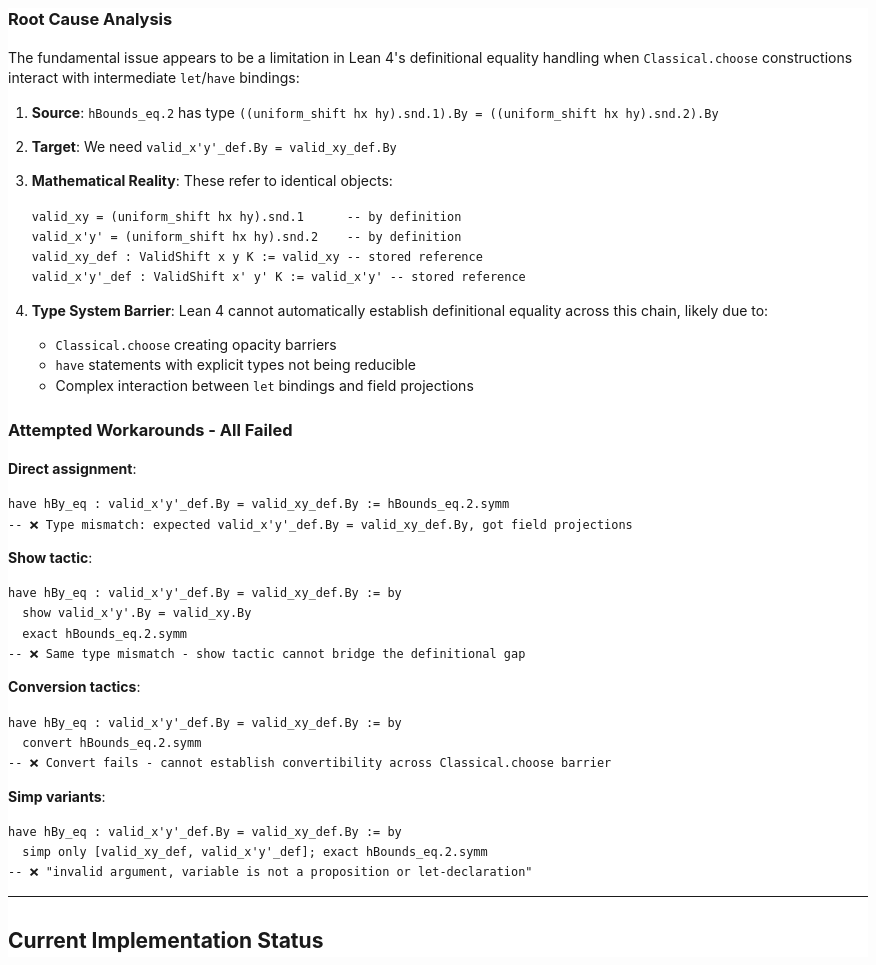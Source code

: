 ### **Root Cause Analysis**

The fundamental issue appears to be a limitation in Lean 4's definitional equality handling when `Classical.choose` constructions interact with intermediate `let`/`have` bindings:

1. **Source**: `hBounds_eq.2` has type `((uniform_shift hx hy).snd.1).By = ((uniform_shift hx hy).snd.2).By`

2. **Target**: We need `valid_x'y'_def.By = valid_xy_def.By`

3. **Mathematical Reality**: These refer to identical objects:
   ```lean
   valid_xy = (uniform_shift hx hy).snd.1      -- by definition
   valid_x'y' = (uniform_shift hx hy).snd.2    -- by definition
   valid_xy_def : ValidShift x y K := valid_xy -- stored reference  
   valid_x'y'_def : ValidShift x' y' K := valid_x'y' -- stored reference
   ```

4. **Type System Barrier**: Lean 4 cannot automatically establish definitional equality across this chain, likely due to:
   - `Classical.choose` creating opacity barriers
   - `have` statements with explicit types not being reducible  
   - Complex interaction between `let` bindings and field projections

### **Attempted Workarounds - All Failed**

**Direct assignment**:
```lean
have hBy_eq : valid_x'y'_def.By = valid_xy_def.By := hBounds_eq.2.symm
-- ❌ Type mismatch: expected valid_x'y'_def.By = valid_xy_def.By, got field projections
```

**Show tactic**:
```lean
have hBy_eq : valid_x'y'_def.By = valid_xy_def.By := by
  show valid_x'y'.By = valid_xy.By  
  exact hBounds_eq.2.symm
-- ❌ Same type mismatch - show tactic cannot bridge the definitional gap
```

**Conversion tactics**:
```lean  
have hBy_eq : valid_x'y'_def.By = valid_xy_def.By := by
  convert hBounds_eq.2.symm
-- ❌ Convert fails - cannot establish convertibility across Classical.choose barrier
```

**Simp variants**:
```lean
have hBy_eq : valid_x'y'_def.By = valid_xy_def.By := by
  simp only [valid_xy_def, valid_x'y'_def]; exact hBounds_eq.2.symm
-- ❌ "invalid argument, variable is not a proposition or let-declaration"
```

---

## **Current Implementation Status**
